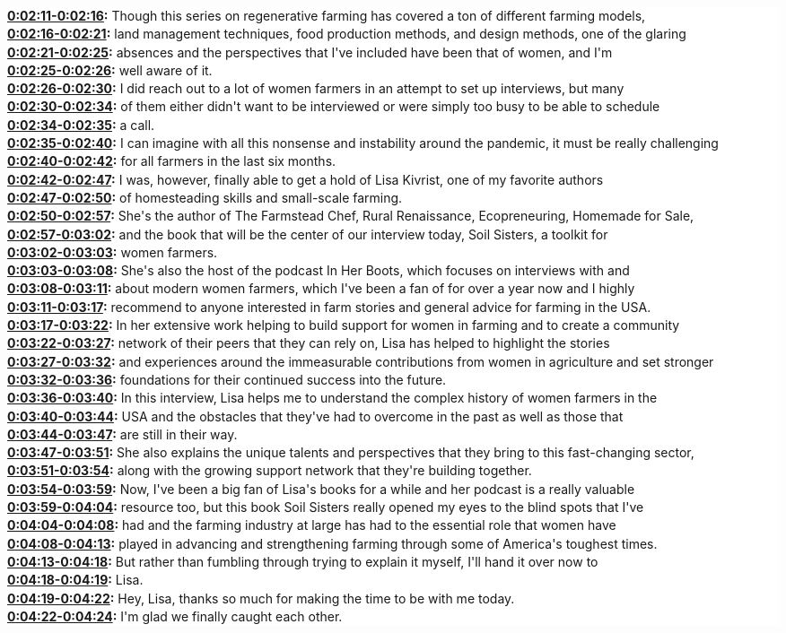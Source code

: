 **[0:02:11-0:02:16](https://regenerativeskills.com/lisa-kivirist/#t=0:02:11):**  Though this series on regenerative farming has covered a ton of different farming models,  
**[0:02:16-0:02:21](https://regenerativeskills.com/lisa-kivirist/#t=0:02:16):**  land management techniques, food production methods, and design methods, one of the glaring  
**[0:02:21-0:02:25](https://regenerativeskills.com/lisa-kivirist/#t=0:02:21):**  absences and the perspectives that I've included have been that of women, and I'm  
**[0:02:25-0:02:26](https://regenerativeskills.com/lisa-kivirist/#t=0:02:25):**  well aware of it.  
**[0:02:26-0:02:30](https://regenerativeskills.com/lisa-kivirist/#t=0:02:26):**  I did reach out to a lot of women farmers in an attempt to set up interviews, but many  
**[0:02:30-0:02:34](https://regenerativeskills.com/lisa-kivirist/#t=0:02:30):**  of them either didn't want to be interviewed or were simply too busy to be able to schedule  
**[0:02:34-0:02:35](https://regenerativeskills.com/lisa-kivirist/#t=0:02:34):**  a call.  
**[0:02:35-0:02:40](https://regenerativeskills.com/lisa-kivirist/#t=0:02:35):**  I can imagine with all this nonsense and instability around the pandemic, it must be really challenging  
**[0:02:40-0:02:42](https://regenerativeskills.com/lisa-kivirist/#t=0:02:40):**  for all farmers in the last six months.  
**[0:02:42-0:02:47](https://regenerativeskills.com/lisa-kivirist/#t=0:02:42):**  I was, however, finally able to get a hold of Lisa Kivrist, one of my favorite authors  
**[0:02:47-0:02:50](https://regenerativeskills.com/lisa-kivirist/#t=0:02:47):**  of homesteading skills and small-scale farming.  
**[0:02:50-0:02:57](https://regenerativeskills.com/lisa-kivirist/#t=0:02:50):**  She's the author of The Farmstead Chef, Rural Renaissance, Ecopreneuring, Homemade for Sale,  
**[0:02:57-0:03:02](https://regenerativeskills.com/lisa-kivirist/#t=0:02:57):**  and the book that will be the center of our interview today, Soil Sisters, a toolkit for  
**[0:03:02-0:03:03](https://regenerativeskills.com/lisa-kivirist/#t=0:03:02):**  women farmers.  
**[0:03:03-0:03:08](https://regenerativeskills.com/lisa-kivirist/#t=0:03:03):**  She's also the host of the podcast In Her Boots, which focuses on interviews with and  
**[0:03:08-0:03:11](https://regenerativeskills.com/lisa-kivirist/#t=0:03:08):**  about modern women farmers, which I've been a fan of for over a year now and I highly  
**[0:03:11-0:03:17](https://regenerativeskills.com/lisa-kivirist/#t=0:03:11):**  recommend to anyone interested in farm stories and general advice for farming in the USA.  
**[0:03:17-0:03:22](https://regenerativeskills.com/lisa-kivirist/#t=0:03:17):**  In her extensive work helping to build support for women in farming and to create a community  
**[0:03:22-0:03:27](https://regenerativeskills.com/lisa-kivirist/#t=0:03:22):**  network of their peers that they can rely on, Lisa has helped to highlight the stories  
**[0:03:27-0:03:32](https://regenerativeskills.com/lisa-kivirist/#t=0:03:27):**  and experiences around the immeasurable contributions from women in agriculture and set stronger  
**[0:03:32-0:03:36](https://regenerativeskills.com/lisa-kivirist/#t=0:03:32):**  foundations for their continued success into the future.  
**[0:03:36-0:03:40](https://regenerativeskills.com/lisa-kivirist/#t=0:03:36):**  In this interview, Lisa helps me to understand the complex history of women farmers in the  
**[0:03:40-0:03:44](https://regenerativeskills.com/lisa-kivirist/#t=0:03:40):**  USA and the obstacles that they've had to overcome in the past as well as those that  
**[0:03:44-0:03:47](https://regenerativeskills.com/lisa-kivirist/#t=0:03:44):**  are still in their way.  
**[0:03:47-0:03:51](https://regenerativeskills.com/lisa-kivirist/#t=0:03:47):**  She also explains the unique talents and perspectives that they bring to this fast-changing sector,  
**[0:03:51-0:03:54](https://regenerativeskills.com/lisa-kivirist/#t=0:03:51):**  along with the growing support network that they're building together.  
**[0:03:54-0:03:59](https://regenerativeskills.com/lisa-kivirist/#t=0:03:54):**  Now, I've been a big fan of Lisa's books for a while and her podcast is a really valuable  
**[0:03:59-0:04:04](https://regenerativeskills.com/lisa-kivirist/#t=0:03:59):**  resource too, but this book Soil Sisters really opened my eyes to the blind spots that I've  
**[0:04:04-0:04:08](https://regenerativeskills.com/lisa-kivirist/#t=0:04:04):**  had and the farming industry at large has had to the essential role that women have  
**[0:04:08-0:04:13](https://regenerativeskills.com/lisa-kivirist/#t=0:04:08):**  played in advancing and strengthening farming through some of America's toughest times.  
**[0:04:13-0:04:18](https://regenerativeskills.com/lisa-kivirist/#t=0:04:13):**  But rather than fumbling through trying to explain it myself, I'll hand it over now to  
**[0:04:18-0:04:19](https://regenerativeskills.com/lisa-kivirist/#t=0:04:18):**  Lisa.  
**[0:04:19-0:04:22](https://regenerativeskills.com/lisa-kivirist/#t=0:04:19):**  Hey, Lisa, thanks so much for making the time to be with me today.  
**[0:04:22-0:04:24](https://regenerativeskills.com/lisa-kivirist/#t=0:04:22):**  I'm glad we finally caught each other.  